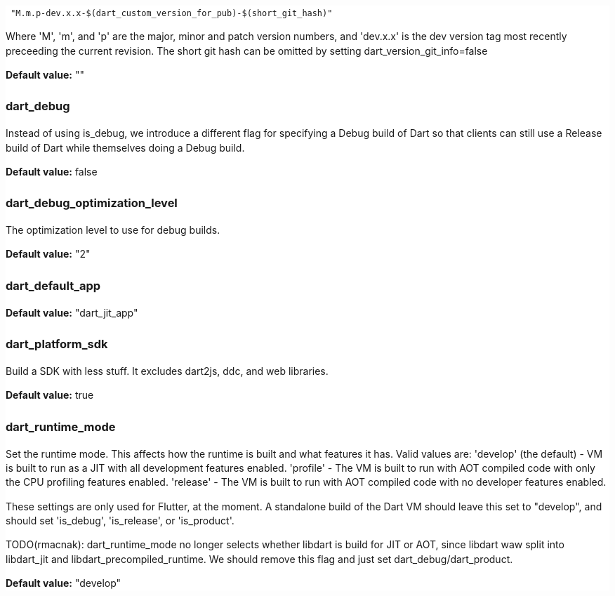      "M.m.p-dev.x.x-$(dart_custom_version_for_pub)-$(short_git_hash)"

 Where 'M', 'm', and 'p' are the major, minor and patch version numbers,
 and 'dev.x.x' is the dev version tag most recently preceeding the current
 revision. The short git hash can be omitted by setting
 dart_version_git_info=false

**Default value:** ""


### dart_debug
 Instead of using is_debug, we introduce a different flag for specifying a
 Debug build of Dart so that clients can still use a Release build of Dart
 while themselves doing a Debug build.

**Default value:** false


### dart_debug_optimization_level
 The optimization level to use for debug builds.

**Default value:** "2"


### dart_default_app

**Default value:** "dart_jit_app"


### dart_platform_sdk
 Build a SDK with less stuff. It excludes dart2js, ddc, and web libraries.

**Default value:** true


### dart_runtime_mode
 Set the runtime mode. This affects how the runtime is built and what
 features it has. Valid values are:
 'develop' (the default) - VM is built to run as a JIT with all development
 features enabled.
 'profile' - The VM is built to run with AOT compiled code with only the
 CPU profiling features enabled.
 'release' - The VM is built to run with AOT compiled code with no developer
 features enabled.

 These settings are only used for Flutter, at the moment. A standalone build
 of the Dart VM should leave this set to "develop", and should set
 'is_debug', 'is_release', or 'is_product'.

 TODO(rmacnak): dart_runtime_mode no longer selects whether libdart is build
 for JIT or AOT, since libdart waw split into libdart_jit and
 libdart_precompiled_runtime. We should remove this flag and just set
 dart_debug/dart_product.

**Default value:** "develop"

